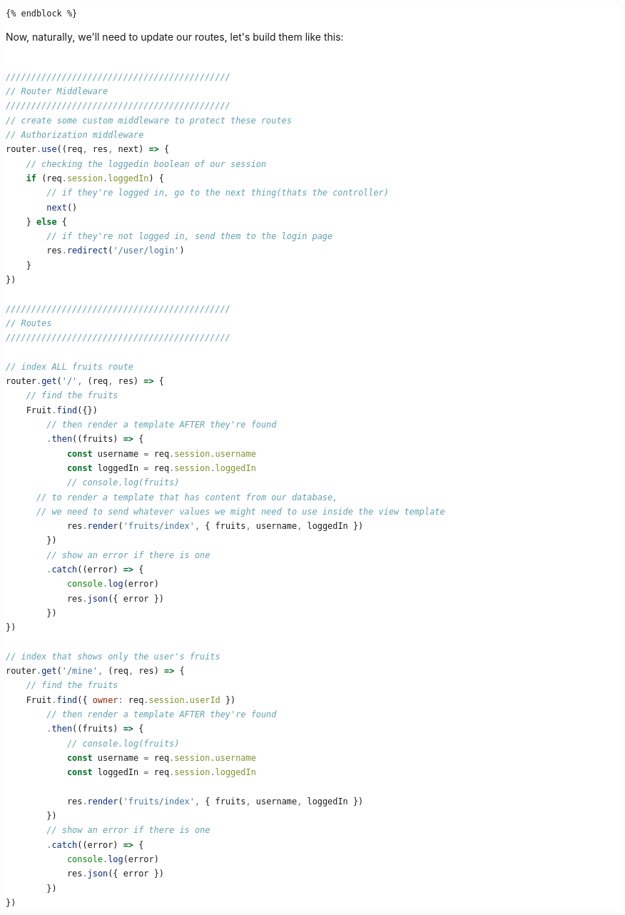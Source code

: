 ```html
{% endblock %}
```
Now, naturally, we'll need to update our routes, let's build them like this:

```js

////////////////////////////////////////////
// Router Middleware
////////////////////////////////////////////
// create some custom middleware to protect these routes
// Authorization middleware
router.use((req, res, next) => {
	// checking the loggedin boolean of our session
	if (req.session.loggedIn) {
		// if they're logged in, go to the next thing(thats the controller)
		next()
	} else {
		// if they're not logged in, send them to the login page
		res.redirect('/user/login')
	}
})

////////////////////////////////////////////
// Routes
////////////////////////////////////////////

// index ALL fruits route
router.get('/', (req, res) => {
	// find the fruits
	Fruit.find({})
		// then render a template AFTER they're found
		.then((fruits) => {
			const username = req.session.username
			const loggedIn = req.session.loggedIn
			// console.log(fruits)
      // to render a template that has content from our database,
      // we need to send whatever values we might need to use inside the view template
			res.render('fruits/index', { fruits, username, loggedIn })
		})
		// show an error if there is one
		.catch((error) => {
			console.log(error)
			res.json({ error })
		})
})

// index that shows only the user's fruits
router.get('/mine', (req, res) => {
	// find the fruits
	Fruit.find({ owner: req.session.userId })
		// then render a template AFTER they're found
		.then((fruits) => {
			// console.log(fruits)
			const username = req.session.username
			const loggedIn = req.session.loggedIn

			res.render('fruits/index', { fruits, username, loggedIn })
		})
		// show an error if there is one
		.catch((error) => {
			console.log(error)
			res.json({ error })
		})
})
```